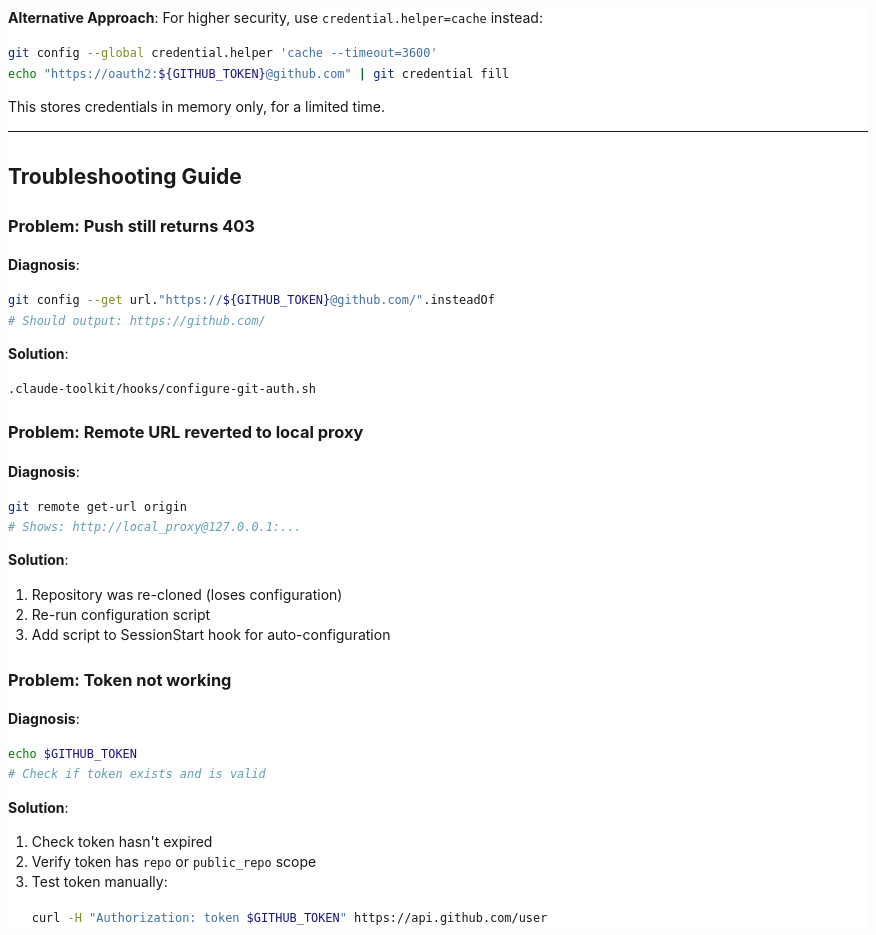 **Alternative Approach**:
For higher security, use `credential.helper=cache` instead:

```bash
git config --global credential.helper 'cache --timeout=3600'
echo "https://oauth2:${GITHUB_TOKEN}@github.com" | git credential fill
```

This stores credentials in memory only, for a limited time.

---

## Troubleshooting Guide

### Problem: Push still returns 403

**Diagnosis**:
```bash
git config --get url."https://${GITHUB_TOKEN}@github.com/".insteadOf
# Should output: https://github.com/
```

**Solution**:
```bash
.claude-toolkit/hooks/configure-git-auth.sh
```

### Problem: Remote URL reverted to local proxy

**Diagnosis**:
```bash
git remote get-url origin
# Shows: http://local_proxy@127.0.0.1:...
```

**Solution**:
1. Repository was re-cloned (loses configuration)
2. Re-run configuration script
3. Add script to SessionStart hook for auto-configuration

### Problem: Token not working

**Diagnosis**:
```bash
echo $GITHUB_TOKEN
# Check if token exists and is valid
```

**Solution**:
1. Check token hasn't expired
2. Verify token has `repo` or `public_repo` scope
3. Test token manually:
   ```bash
   curl -H "Authorization: token $GITHUB_TOKEN" https://api.github.com/user
   ```
